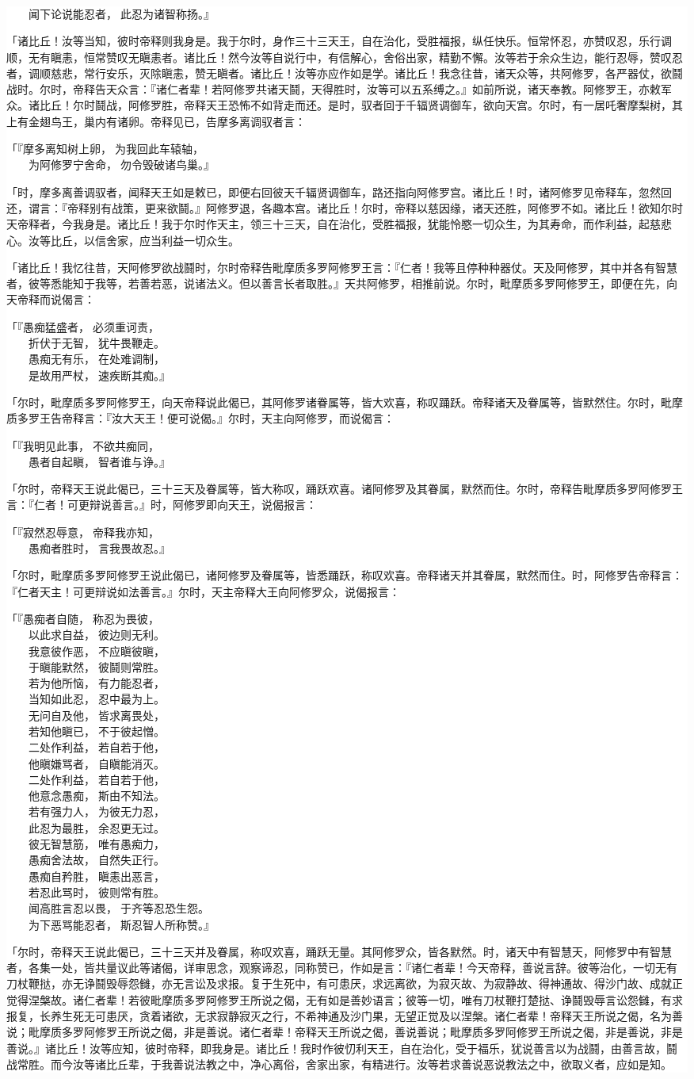　　闻下论说能忍者， 此忍为诸智称扬。』

「诸比丘！汝等当知，彼时帝释则我身是。我于尔时，身作三十三天王，自在治化，受胜福报，纵任快乐。恒常怀忍，亦赞叹忍，乐行调顺，无有瞋恚，恒常赞叹无瞋恚者。诸比丘！然今汝等自说行中，有信解心，舍俗出家，精勤不懈。汝等若于余众生边，能行忍辱，赞叹忍者，调顺慈悲，常行安乐，灭除瞋恚，赞无瞋者。诸比丘！汝等亦应作如是学。诸比丘！我念往昔，诸天众等，共阿修罗，各严器仗，欲鬪战时。尔时，帝释告天众言：『诸仁者辈！若阿修罗共诸天鬪，天得胜时，汝等可以五系缚之。』如前所说，诸天奉教。阿修罗王，亦敕军众。诸比丘！尔时鬪战，阿修罗胜，帝释天王恐怖不如背走而还。是时，驭者回于千辐贤调御车，欲向天宫。尔时，有一居吒奢摩梨树，其上有金翅鸟王，巢内有诸卵。帝释见已，告摩多离调驭者言：

「『摩多离知树上卵， 为我回此车辕轴，\
　　为阿修罗宁舍命， 勿令毁破诸鸟巢。』

「时，摩多离善调驭者，闻释天王如是敕已，即便右回彼天千辐贤调御车，路还指向阿修罗宫。诸比丘！时，诸阿修罗见帝释车，忽然回还，谓言：『帝释别有战策，更来欲鬪。』阿修罗退，各趣本宫。诸比丘！尔时，帝释以慈因缘，诸天还胜，阿修罗不如。诸比丘！欲知尔时天帝释者，今我身是。诸比丘！我于尔时作天主，领三十三天，自在治化，受胜福报，犹能怜愍一切众生，为其寿命，而作利益，起慈悲心。汝等比丘，以信舍家，应当利益一切众生。

「诸比丘！我忆往昔，天阿修罗欲战鬪时，尔时帝释告毗摩质多罗阿修罗王言：『仁者！我等且停种种器仗。天及阿修罗，其中并各有智慧者，彼等悉能知于我等，若善若恶，说诸法义。但以善言长者取胜。』天共阿修罗，相推前说。尔时，毗摩质多罗阿修罗王，即便在先，向天帝释而说偈言：

「『愚痴猛盛者， 必须重诃责，\
　　折伏于无智， 犹牛畏鞭走。\
　　愚痴无有乐， 在处难调制，\
　　是故用严杖， 速疾断其痴。』

「尔时，毗摩质多罗阿修罗王，向天帝释说此偈已，其阿修罗诸眷属等，皆大欢喜，称叹踊跃。帝释诸天及眷属等，皆默然住。尔时，毗摩质多罗王告帝释言：『汝大天王！便可说偈。』尔时，天主向阿修罗，而说偈言：

「『我明见此事， 不欲共痴同，\
　　愚者自起瞋， 智者谁与诤。』

「尔时，帝释天王说此偈已，三十三天及眷属等，皆大称叹，踊跃欢喜。诸阿修罗及其眷属，默然而住。尔时，帝释告毗摩质多罗阿修罗王言：『仁者！可更辩说善言。』时，阿修罗即向天王，说偈报言：

「『寂然忍辱意， 帝释我亦知，\
　　愚痴者胜时， 言我畏故忍。』

「尔时，毗摩质多罗阿修罗王说此偈已，诸阿修罗及眷属等，皆悉踊跃，称叹欢喜。帝释诸天并其眷属，默然而住。时，阿修罗告帝释言：『仁者天主！可更辩说如法善言。』尔时，天主帝释大王向阿修罗众，说偈报言：

「『愚痴者自随， 称忍为畏彼，\
　　以此求自益， 彼边则无利。\
　　我意彼作恶， 不应瞋彼瞋，\
　　于瞋能默然， 彼鬪则常胜。\
　　若为他所恼， 有力能忍者，\
　　当知如此忍， 忍中最为上。\
　　无问自及他， 皆求离畏处，\
　　若知他瞋已， 不于彼起憎。\
　　二处作利益， 若自若于他，\
　　他瞋嫌骂者， 自瞋能消灭。\
　　二处作利益， 若自若于他，\
　　他意念愚痴， 斯由不知法。\
　　若有强力人， 为彼无力忍，\
　　此忍为最胜， 余忍更无过。\
　　彼无智慧筋， 唯有愚痴力，\
　　愚痴舍法故， 自然失正行。\
　　愚痴自矜胜， 瞋恚出恶言，\
　　若忍此骂时， 彼则常有胜。\
　　闻高胜言忍以畏， 于齐等忍恐生怨。\
　　为下恶骂能忍者， 斯忍智人所称赞。』

「尔时，帝释天王说此偈已，三十三天并及眷属，称叹欢喜，踊跃无量。其阿修罗众，皆各默然。时，诸天中有智慧天，阿修罗中有智慧者，各集一处，皆共量议此等诸偈，详审思念，观察谛忍，同称赞已，作如是言：『诸仁者辈！今天帝释，善说言辞。彼等治化，一切无有刀杖鞭挞，亦无诤鬪毁辱怨雠，亦无言讼及求报。复于生死中，有可患厌，求远离欲，为寂灭故、为寂静故、得神通故、得沙门故、成就正觉得涅槃故。诸仁者辈！若彼毗摩质多罗阿修罗王所说之偈，无有如是善妙语言；彼等一切，唯有刀杖鞭打楚挞、诤鬪毁辱言讼怨雠，有求报复，长养生死无可患厌，贪着诸欲，无求寂静寂灭之行，不希神通及沙门果，无望正觉及以涅槃。诸仁者辈！帝释天王所说之偈，名为善说；毗摩质多罗阿修罗王所说之偈，非是善说。诸仁者辈！帝释天王所说之偈，善说善说；毗摩质多罗阿修罗王所说之偈，非是善说，非是善说。』诸比丘！汝等应知，彼时帝释，即我身是。诸比丘！我时作彼忉利天王，自在治化，受于福乐，犹说善言以为战鬪，由善言故，鬪战常胜。而今汝等诸比丘辈，于我善说法教之中，净心离俗，舍家出家，有精进行。汝等若求善说恶说教法之中，欲取义者，应如是知。

